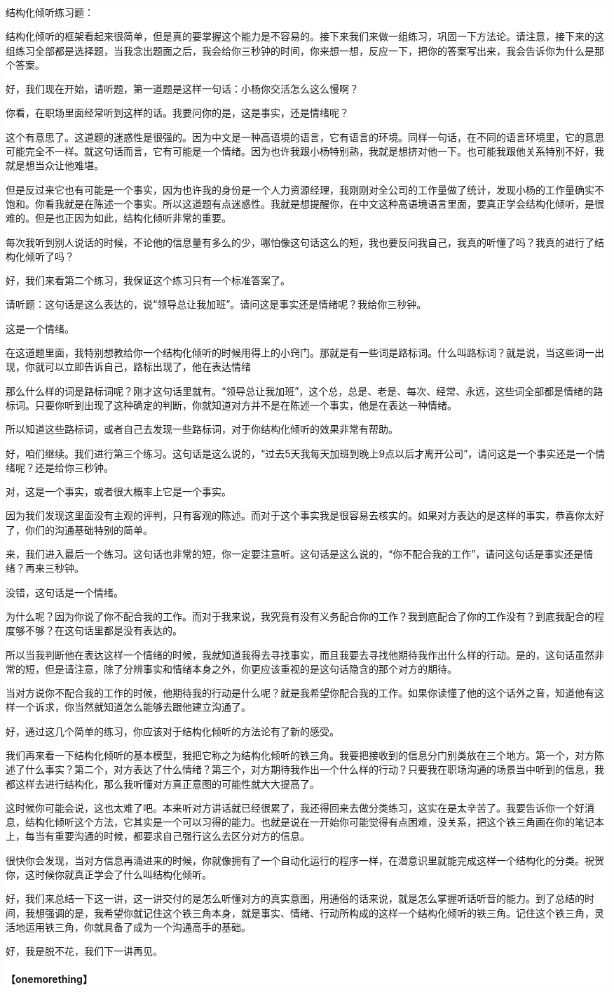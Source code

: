结构化倾听练习题：

结构化倾听的框架看起来很简单，但是真的要掌握这个能力是不容易的。接下来我们来做一组练习，巩固一下方法论。请注意，接下来的这组练习全部都是选择题，当我念出题面之后，我会给你三秒钟的时间，你来想一想，反应一下，把你的答案写出来，我会告诉你为什么是那个答案。

好，我们现在开始，请听题，第一道题是这样一句话：小杨你交活怎么这么慢啊？

你看，在职场里面经常听到这样的话。我要问你的是，这是事实，还是情绪呢？

这个有意思了。这道题的迷惑性是很强的。因为中文是一种高语境的语言，它有语言的环境。同样一句话，在不同的语言环境里，它的意思可能完全不一样。就这句话而言，它有可能是一个情绪。因为也许我跟小杨特别熟，我就是想挤对他一下。也可能我跟他关系特别不好，我就是想当众让他难堪。

但是反过来它也有可能是一个事实，因为也许我的身份是一个人力资源经理，我刚刚对全公司的工作量做了统计，发现小杨的工作量确实不饱和。你看我就是在陈述一个事实。所以这道题有点迷惑性。我就是想提醒你，在中文这种高语境语言里面，要真正学会结构化倾听，是很难的。但是也正因为如此，结构化倾听非常的重要。

每次我听到别人说话的时候，不论他的信息量有多么的少，哪怕像这句话这么的短，我也要反问我自己，我真的听懂了吗？我真的进行了结构化倾听了吗？

好，我们来看第二个练习，我保证这个练习只有一个标准答案了。

请听题：这句话是这么表达的，说“领导总让我加班”。请问这是事实还是情绪呢？我给你三秒钟。

这是一个情绪。

在这道题里面，我特别想教给你一个结构化倾听的时候用得上的小窍门。那就是有一些词是路标词。什么叫路标词？就是说，当这些词一出现，你就可以立即告诉自己，路标出现了，他在表达情绪

那么什么样的词是路标词呢？刚才这句话里就有。“领导总让我加班”，这个总，总是、老是、每次、经常、永远，这些词全部都是情绪的路标词。只要你听到出现了这种确定的判断，你就知道对方并不是在陈述一个事实，他是在表达一种情绪。

所以知道这些路标词，或者自己去发现一些路标词，对于你结构化倾听的效果非常有帮助。

好，咱们继续。我们进行第三个练习。这句话是这么说的，“过去5天我每天加班到晚上9点以后才离开公司”，请问这是一个事实还是一个情绪呢？还是给你三秒钟。

对，这是一个事实，或者很大概率上它是一个事实。

因为我们发现这里面没有主观的评判，只有客观的陈述。而对于这个事实我是很容易去核实的。如果对方表达的是这样的事实，恭喜你太好了，你们的沟通基础特别的简单。

来，我们进入最后一个练习。这句话也非常的短，你一定要注意听。这句话是这么说的，“你不配合我的工作”，请问这句话是事实还是情绪？再来三秒钟。

没错，这句话是一个情绪。

为什么呢？因为你说了你不配合我的工作。而对于我来说，我究竟有没有义务配合你的工作？我到底配合了你的工作没有？到底我配合的程度够不够？在这句话里都是没有表达的。

所以当我判断他在表达这样一个情绪的时候，我就知道我得去寻找事实，而且我要去寻找他期待我作出什么样的行动。是的，这句话虽然非常的短，但是请注意，除了分辨事实和情绪本身之外，你更应该重视的是这句话隐含的那个对方的期待。

当对方说你不配合我的工作的时候，他期待我的行动是什么呢？就是我希望你配合我的工作。如果你读懂了他的这个话外之音，知道他有这样一个诉求，你当然就知道怎么能够去跟他建立沟通了。

好，通过这几个简单的练习，你应该对于结构化倾听的方法论有了新的感受。

我们再来看一下结构化倾听的基本模型，我把它称之为结构化倾听的铁三角。我要把接收到的信息分门别类放在三个地方。第一个，对方陈述了什么事实？第二个，对方表达了什么情绪？第三个，对方期待我作出一个什么样的行动？只要我在职场沟通的场景当中听到的信息，我都这样去进行结构化，那么我听懂对方真正意图的可能性就大大提高了。

这时候你可能会说，这也太难了吧。本来听对方讲话就已经很累了，我还得回来去做分类练习，这实在是太辛苦了。我要告诉你一个好消息，结构化倾听这个方法，它其实是一个可以习得的能力。也就是说在一开始你可能觉得有点困难，没关系，把这个铁三角画在你的笔记本上，每当有重要沟通的时候，都要求自己强行这么去区分对方的信息。

很快你会发现，当对方信息再涌进来的时候，你就像拥有了一个自动化运行的程序一样，在潜意识里就能完成这样一个结构化的分类。祝贺你，这时候你就真正学会了什么叫结构化倾听。

好，我们来总结一下这一讲，这一讲交付的是怎么听懂对方的真实意图，用通俗的话来说，就是怎么掌握听话听音的能力。到了总结的时间，我想强调的是，我希望你就记住这个铁三角本身，就是事实、情绪、行动所构成的这样一个结构化倾听的铁三角。记住这个铁三角，灵活地运用铁三角，你就具备了成为一个沟通高手的基础。

好，我是脱不花，我们下一讲再见。

#### **【onemorething】**
